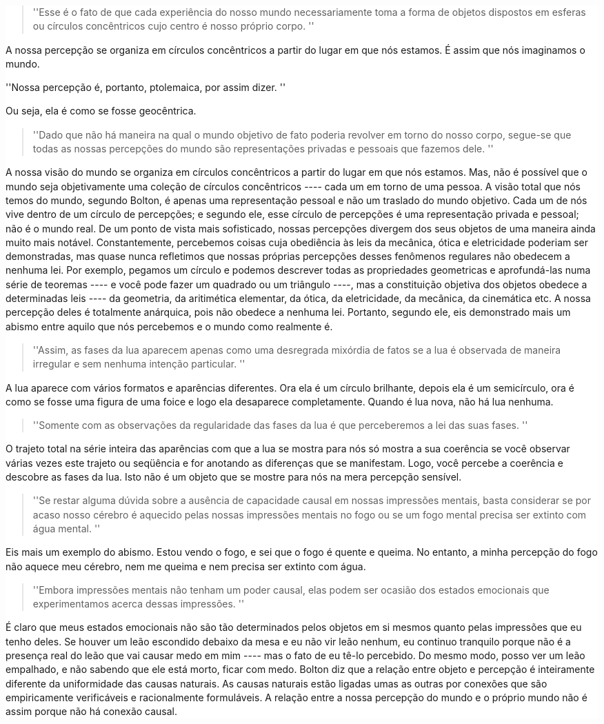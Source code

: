 > \'\'Esse é o fato de que cada experiência do nosso mundo necessariamente toma a forma de objetos dispostos em esferas ou círculos concêntricos cujo centro é nosso próprio corpo. \'\'

A nossa percepção se organiza em círculos concêntricos a partir do lugar em que nós estamos. É assim que nós imaginamos o mundo.

\'\'Nossa percepção é, portanto, ptolemaica, por assim dizer. \'\'

Ou seja, ela é como se fosse geocêntrica.

> \'\'Dado que não há maneira na qual o mundo objetivo de fato poderia revolver em torno do nosso corpo, segue-se que todas as nossas percepções do mundo são representações privadas e pessoais que fazemos dele. \'\'

A nossa visão do mundo se organiza em círculos concêntricos a partir do lugar em que nós estamos. Mas, não é possível que o mundo seja objetivamente uma coleção de círculos concêntricos ---- cada um em torno de uma pessoa. A visão total que nós temos do mundo, segundo Bolton, é apenas uma representação pessoal e não um traslado do mundo objetivo. Cada um de nós vive dentro de um círculo de percepções; e segundo ele, esse círculo de percepções é uma representação privada e pessoal; não é o mundo real. De um ponto de vista mais sofisticado, nossas percepções divergem dos seus objetos de uma maneira ainda muito mais notável. Constantemente, percebemos coisas cuja obediência às leis da mecânica, ótica e eletricidade poderiam ser demonstradas, mas quase nunca refletimos que nossas próprias percepções desses fenômenos regulares não obedecem a nenhuma lei. Por exemplo, pegamos um círculo e podemos descrever todas as propriedades geometricas e aprofundá-las numa série de teoremas ---- e você pode fazer um quadrado ou um triângulo ----, mas a constituição objetiva dos objetos obedece a determinadas leis ---- da geometria, da aritimética elementar, da ótica, da eletricidade, da mecânica, da cinemática etc. A nossa percepção deles é totalmente anárquica, pois não obedece a nenhuma lei. Portanto, segundo ele, eis demonstrado mais um abismo entre aquilo que nós percebemos e o mundo como realmente é.

> \'\'Assim, as fases da lua aparecem apenas como uma desregrada mixórdia de fatos se a lua é observada de maneira irregular e sem nenhuma intenção particular. \'\'

A lua aparece com vários formatos e aparências diferentes. Ora ela é um círculo brilhante, depois ela é um semicírculo, ora é como se fosse uma figura de uma foice e logo ela desaparece completamente. Quando é lua nova, não há lua nenhuma.

> \'\'Somente com as observações da regularidade das fases da lua é que perceberemos a lei das suas fases. \'\'

O trajeto total na série inteira das aparências com que a lua se mostra para nós só mostra a sua coerência se você observar várias vezes este trajeto ou seqüência e for anotando as diferenças que se manifestam. Logo, você percebe a coerência e descobre as fases da lua. Isto não é um objeto que se mostre para nós na mera percepção sensível.

> \'\'Se restar alguma dúvida sobre a ausência de capacidade causal em nossas impressões mentais, basta considerar se por acaso nosso cérebro é aquecido pelas nossas impressões mentais no fogo ou se um fogo mental precisa ser extinto com água mental. \'\'

Eis mais um exemplo do abismo. Estou vendo o fogo, e sei que o fogo é quente e queima. No entanto, a minha percepção do fogo não aquece meu cérebro, nem me queima e nem precisa ser extinto com água.

> \'\'Embora impressões mentais não tenham um poder causal, elas podem ser ocasião dos estados emocionais que experimentamos acerca dessas impressões. \'\'

É claro que meus estados emocionais não são tão determinados pelos objetos em si mesmos quanto pelas impressões que eu tenho deles. Se houver um leão escondido debaixo da mesa e eu não vir leão nenhum, eu continuo tranquilo porque não é a presença real do leão que vai causar medo em mim ---- mas o fato de eu tê-lo percebido. Do mesmo modo, posso ver um leão empalhado, e não sabendo que ele está morto, ficar com medo. Bolton diz que a relação entre objeto e percepção é inteiramente diferente da uniformidade das causas naturais. As causas naturais estão ligadas umas as outras por conexões que são empiricamente verificáveis e racionalmente formuláveis. A relação entre a nossa percepção do mundo e o próprio mundo não é assim porque não há conexão causal.
